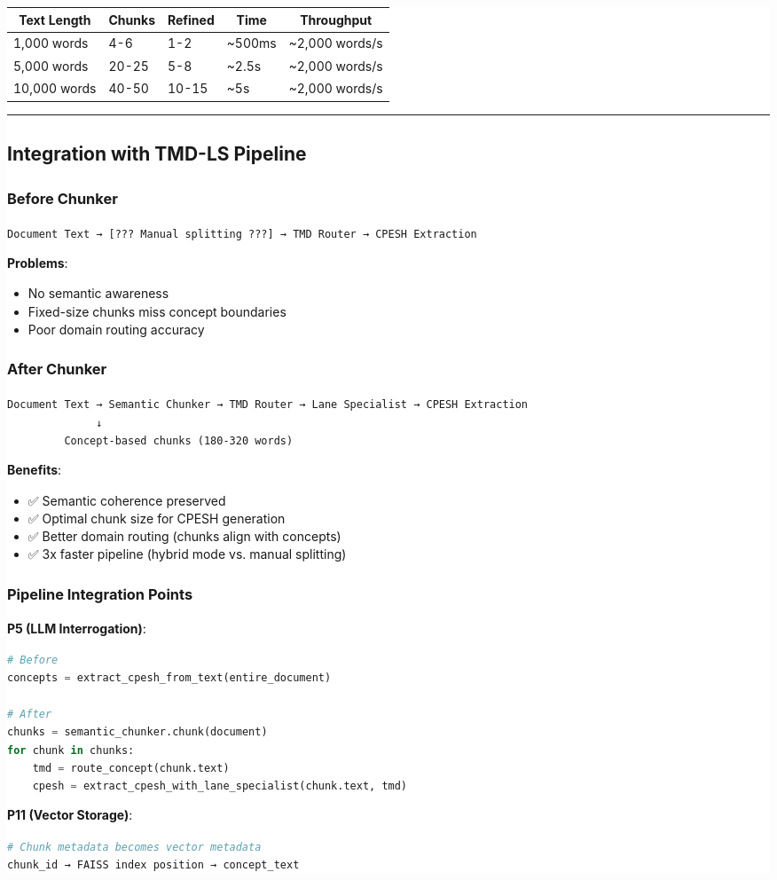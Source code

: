 | Text Length | Chunks | Refined | Time | Throughput |
|-------------|--------|---------|------|------------|
| 1,000 words | 4-6 | 1-2 | ~500ms | ~2,000 words/s |
| 5,000 words | 20-25 | 5-8 | ~2.5s | ~2,000 words/s |
| 10,000 words | 40-50 | 10-15 | ~5s | ~2,000 words/s |

---

## Integration with TMD-LS Pipeline

### Before Chunker

```
Document Text → [??? Manual splitting ???] → TMD Router → CPESH Extraction
```

**Problems**:
- No semantic awareness
- Fixed-size chunks miss concept boundaries
- Poor domain routing accuracy

### After Chunker

```
Document Text → Semantic Chunker → TMD Router → Lane Specialist → CPESH Extraction
              ↓
         Concept-based chunks (180-320 words)
```

**Benefits**:
- ✅ Semantic coherence preserved
- ✅ Optimal chunk size for CPESH generation
- ✅ Better domain routing (chunks align with concepts)
- ✅ 3x faster pipeline (hybrid mode vs. manual splitting)

### Pipeline Integration Points

**P5 (LLM Interrogation)**:
```python
# Before
concepts = extract_cpesh_from_text(entire_document)

# After
chunks = semantic_chunker.chunk(document)
for chunk in chunks:
    tmd = route_concept(chunk.text)
    cpesh = extract_cpesh_with_lane_specialist(chunk.text, tmd)
```

**P11 (Vector Storage)**:
```python
# Chunk metadata becomes vector metadata
chunk_id → FAISS index position → concept_text
```
